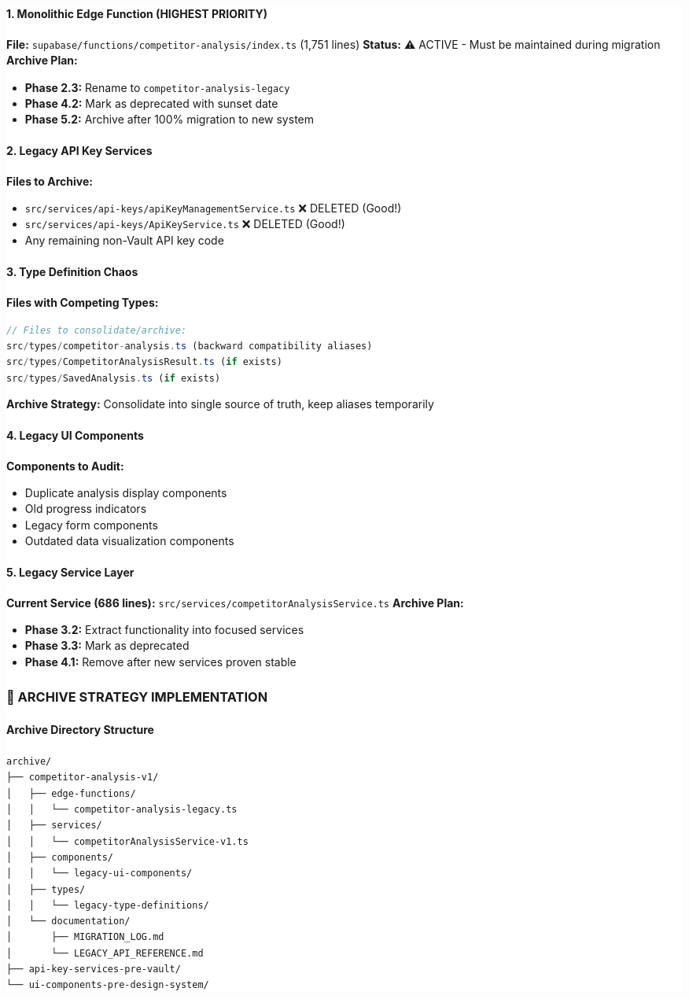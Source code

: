#### **1. Monolithic Edge Function (HIGHEST PRIORITY)**
**File:** `supabase/functions/competitor-analysis/index.ts` (1,751 lines)
**Status:** ⚠️ ACTIVE - Must be maintained during migration
**Archive Plan:**
- **Phase 2.3:** Rename to `competitor-analysis-legacy`
- **Phase 4.2:** Mark as deprecated with sunset date
- **Phase 5.2:** Archive after 100% migration to new system

#### **2. Legacy API Key Services**
**Files to Archive:**
- `src/services/api-keys/apiKeyManagementService.ts` ❌ DELETED (Good!)
- `src/services/api-keys/ApiKeyService.ts` ❌ DELETED (Good!)
- Any remaining non-Vault API key code

#### **3. Type Definition Chaos**
**Files with Competing Types:**
```typescript
// Files to consolidate/archive:
src/types/competitor-analysis.ts (backward compatibility aliases)
src/types/CompetitorAnalysisResult.ts (if exists)
src/types/SavedAnalysis.ts (if exists)
```
**Archive Strategy:** Consolidate into single source of truth, keep aliases temporarily

#### **4. Legacy UI Components**
**Components to Audit:**
- Duplicate analysis display components
- Old progress indicators
- Legacy form components
- Outdated data visualization components

#### **5. Legacy Service Layer**
**Current Service (686 lines):** `src/services/competitorAnalysisService.ts`
**Archive Plan:**
- **Phase 3.2:** Extract functionality into focused services
- **Phase 3.3:** Mark as deprecated
- **Phase 4.1:** Remove after new services proven stable

### **📁 ARCHIVE STRATEGY IMPLEMENTATION**

#### **Archive Directory Structure**
```
archive/
├── competitor-analysis-v1/
│   ├── edge-functions/
│   │   └── competitor-analysis-legacy.ts
│   ├── services/
│   │   └── competitorAnalysisService-v1.ts
│   ├── components/
│   │   └── legacy-ui-components/
│   ├── types/
│   │   └── legacy-type-definitions/
│   └── documentation/
│       ├── MIGRATION_LOG.md
│       └── LEGACY_API_REFERENCE.md
├── api-key-services-pre-vault/
└── ui-components-pre-design-system/
```
